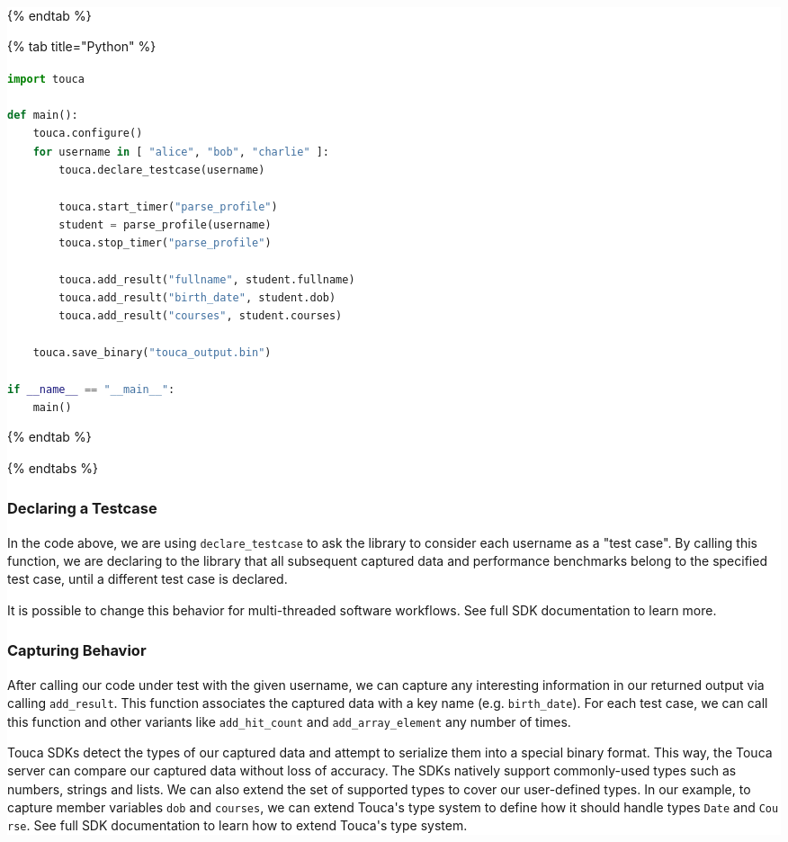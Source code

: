 {% endtab %}

{% tab title="Python" %}

```python
import touca

def main():
    touca.configure()
    for username in [ "alice", "bob", "charlie" ]:
        touca.declare_testcase(username)

        touca.start_timer("parse_profile")
        student = parse_profile(username)
        touca.stop_timer("parse_profile")

        touca.add_result("fullname", student.fullname)
        touca.add_result("birth_date", student.dob)
        touca.add_result("courses", student.courses)

    touca.save_binary("touca_output.bin")

if __name__ == "__main__":
    main()
```

{% endtab %}

{% endtabs %}

### Declaring a Testcase

In the code above, we are using `declare_testcase` to ask the library to
consider each username as a "test case". By calling this function, we are
declaring to the library that all subsequent captured data and performance
benchmarks belong to the specified test case, until a different test case is
declared.

It is possible to change this behavior for multi-threaded software workflows.
See full SDK documentation to learn more.

### Capturing Behavior

After calling our code under test with the given username, we can capture any
interesting information in our returned output via calling `add_result`. This
function associates the captured data with a key name \(e.g. `birth_date`\). For
each test case, we can call this function and other variants like
`add_hit_count` and `add_array_element` any number of times.

Touca SDKs detect the types of our captured data and attempt to serialize them
into a special binary format. This way, the Touca server can compare our
captured data without loss of accuracy. The SDKs natively support commonly-used
types such as numbers, strings and lists. We can also extend the set of
supported types to cover our user-defined types. In our example, to capture
member variables `dob` and `courses`, we can extend Touca's type system to
define how it should handle types `Date` and `Course`. See full SDK
documentation to learn how to extend Touca's type system.
